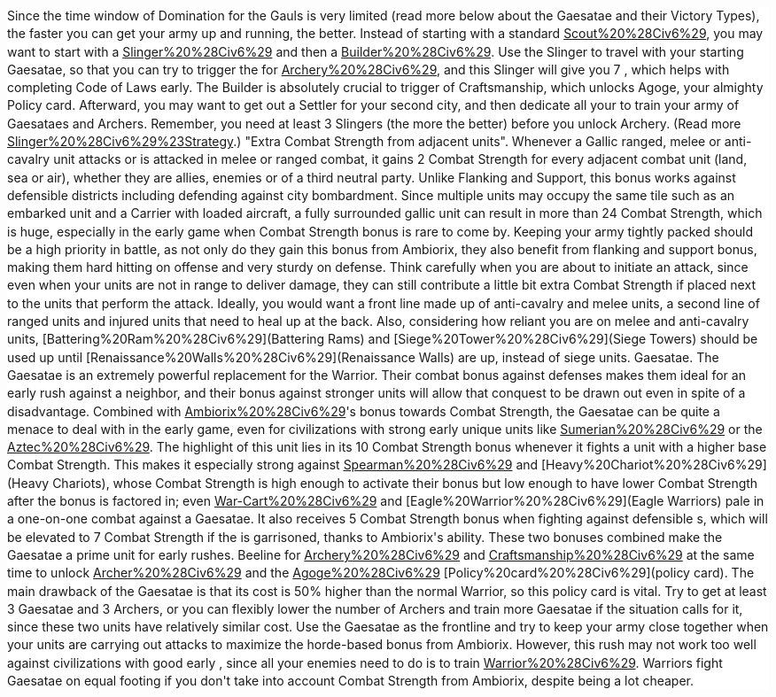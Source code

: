 Since the time window of Domination for the Gauls is very limited (read more below about the Gaesatae and their Victory Types), the faster you can get your army up and running, the better. Instead of starting with a standard [Scout%20%28Civ6%29](Scout), you may want to start with a [Slinger%20%28Civ6%29](Slinger) and then a [Builder%20%28Civ6%29](Builder). Use the Slinger to travel with your starting Gaesatae, so that you can try to trigger the for [Archery%20%28Civ6%29](Archery), and this Slinger will give you 7 , which helps with completing Code of Laws early. The Builder is absolutely crucial to trigger of Craftsmanship, which unlocks Agoge, your almighty Policy card. Afterward, you may want to get out a Settler for your second city, and then dedicate all your to train your army of Gaesataes and Archers. Remember, you need at least 3 Slingers (the more the better) before you unlock Archery. (Read more [Slinger%20%28Civ6%29%23Strategy](here).)
"Extra Combat Strength from adjacent units".
Whenever a Gallic ranged, melee or anti-cavalry unit attacks or is attacked in melee or ranged combat, it gains 2 Combat Strength for every adjacent combat unit (land, sea or air), whether they are allies, enemies or of a third neutral party. Unlike Flanking and Support, this bonus works against defensible districts including defending against city bombardment. Since multiple units may occupy the same tile such as an embarked unit and a Carrier with loaded aircraft, a fully surrounded gallic unit can result in more than 24 Combat Strength, which is huge, especially in the early game when Combat Strength bonus is rare to come by.
Keeping your army tightly packed should be a high priority in battle, as not only do they gain this bonus from Ambiorix, they also benefit from flanking and support bonus, making them hard hitting on offense and very sturdy on defense. Think carefully when you are about to initiate an attack, since even when your units are not in range to deliver damage, they can still contribute a little bit extra Combat Strength if placed next to the units that perform the attack. Ideally, you would want a front line made up of anti-cavalry and melee units, a second line of ranged units and injured units that need to heal up at the back. Also, considering how reliant you are on melee and anti-cavalry units, [Battering%20Ram%20%28Civ6%29](Battering Rams) and [Siege%20Tower%20%28Civ6%29](Siege Towers) should be used up until [Renaissance%20Walls%20%28Civ6%29](Renaissance Walls) are up, instead of siege units.
Gaesatae.
The Gaesatae is an extremely powerful replacement for the Warrior. Their combat bonus against defenses makes them ideal for an early rush against a neighbor, and their bonus against stronger units will allow that conquest to be drawn out even in spite of a disadvantage. Combined with [Ambiorix%20%28Civ6%29](Ambiorix)'s bonus towards Combat Strength, the Gaesatae can be quite a menace to deal with in the early game, even for civilizations with strong early unique units like [Sumerian%20%28Civ6%29](Sumeria) or the [Aztec%20%28Civ6%29](Aztecs).
The highlight of this unit lies in its 10 Combat Strength bonus whenever it fights a unit with a higher base Combat Strength. This makes it especially strong against [Spearman%20%28Civ6%29](Spearmen) and [Heavy%20Chariot%20%28Civ6%29](Heavy Chariots), whose Combat Strength is high enough to activate their bonus but low enough to have lower Combat Strength after the bonus is factored in; even [War-Cart%20%28Civ6%29](War-Carts) and [Eagle%20Warrior%20%28Civ6%29](Eagle Warriors) pale in a one-on-one combat against a Gaesatae. It also receives 5 Combat Strength bonus when fighting against defensible s, which will be elevated to 7 Combat Strength if the is garrisoned, thanks to Ambiorix's ability. These two bonuses combined make the Gaesatae a prime unit for early rushes. Beeline for [Archery%20%28Civ6%29](Archery) and [Craftsmanship%20%28Civ6%29](Craftsmanship) at the same time to unlock [Archer%20%28Civ6%29](Archers) and the [Agoge%20%28Civ6%29](Agoge) [Policy%20card%20%28Civ6%29](policy card). The main drawback of the Gaesatae is that its cost is 50% higher than the normal Warrior, so this policy card is vital. Try to get at least 3 Gaesatae and 3 Archers, or you can flexibly lower the number of Archers and train more Gaesatae if the situation calls for it, since these two units have relatively similar cost. Use the Gaesatae as the frontline and try to keep your army close together when your units are carrying out attacks to maximize the horde-based bonus from Ambiorix. However, this rush may not work too well against civilizations with good early , since all your enemies need to do is to train [Warrior%20%28Civ6%29](Warriors). Warriors fight Gaesatae on equal footing if you don't take into account Combat Strength from Ambiorix, despite being a lot cheaper.